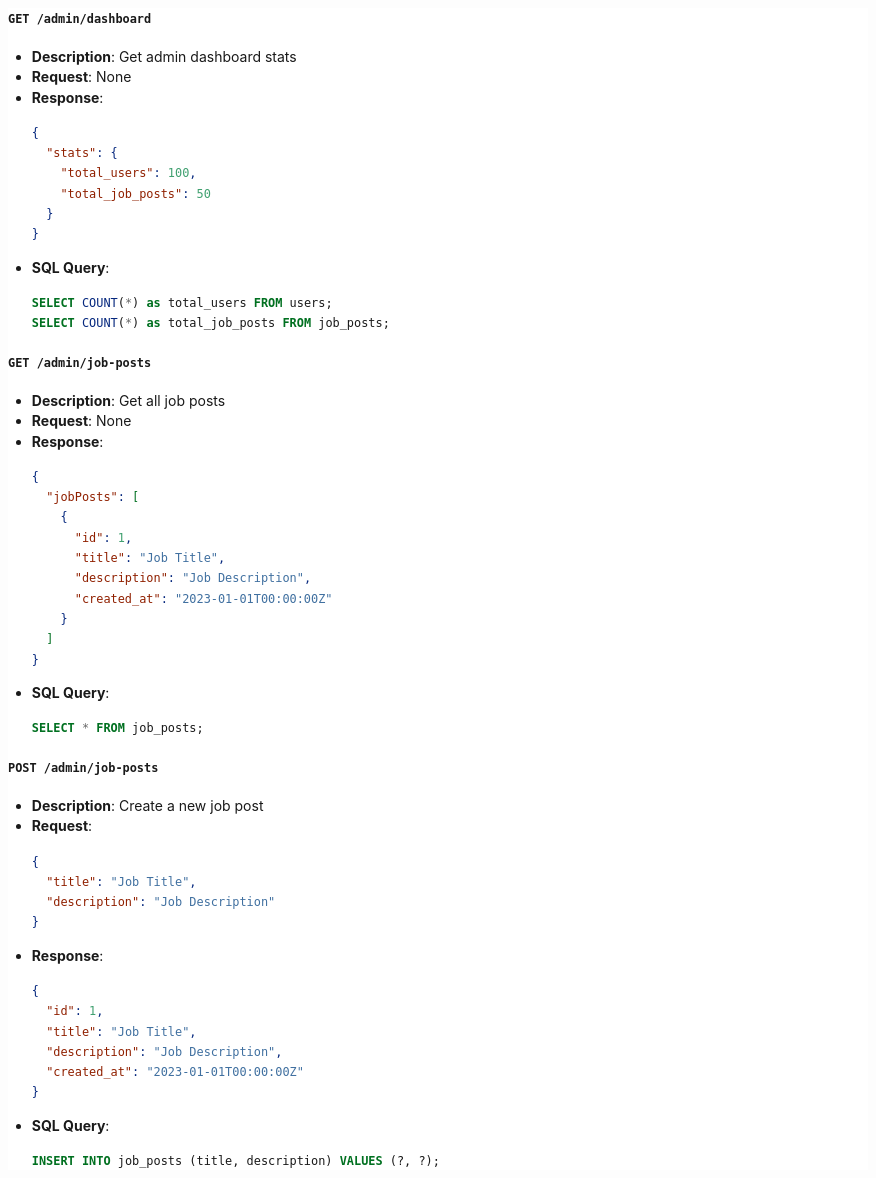 #### `GET /admin/dashboard`
- **Description**: Get admin dashboard stats
- **Request**: None
- **Response**:
  ```json
  {
    "stats": {
      "total_users": 100,
      "total_job_posts": 50
    }
  }
  ```
- **SQL Query**:
  ```sql
  SELECT COUNT(*) as total_users FROM users;
  SELECT COUNT(*) as total_job_posts FROM job_posts;
  ```

#### `GET /admin/job-posts`
- **Description**: Get all job posts
- **Request**: None
- **Response**:
  ```json
  {
    "jobPosts": [
      {
        "id": 1,
        "title": "Job Title",
        "description": "Job Description",
        "created_at": "2023-01-01T00:00:00Z"
      }
    ]
  }
  ```
- **SQL Query**:
  ```sql
  SELECT * FROM job_posts;
  ```

#### `POST /admin/job-posts`
- **Description**: Create a new job post
- **Request**:
  ```json
  {
    "title": "Job Title",
    "description": "Job Description"
  }
  ```
- **Response**:
  ```json
  {
    "id": 1,
    "title": "Job Title",
    "description": "Job Description",
    "created_at": "2023-01-01T00:00:00Z"
  }
  ```
- **SQL Query**:
  ```sql
  INSERT INTO job_posts (title, description) VALUES (?, ?);
  ```
